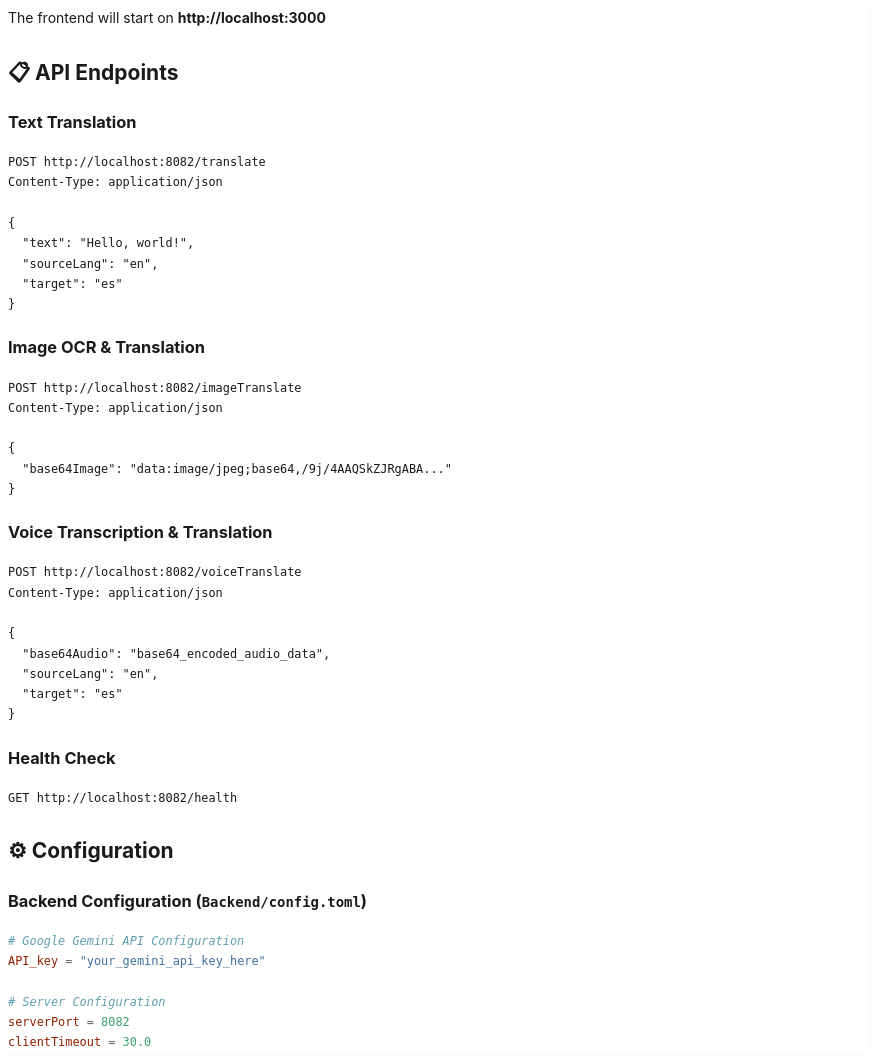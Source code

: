 The frontend will start on **http://localhost:3000**

## 📋 API Endpoints

### **Text Translation**

```http
POST http://localhost:8082/translate
Content-Type: application/json

{
  "text": "Hello, world!",
  "sourceLang": "en",
  "target": "es"
}
```

### **Image OCR & Translation**

```http
POST http://localhost:8082/imageTranslate
Content-Type: application/json

{
  "base64Image": "data:image/jpeg;base64,/9j/4AAQSkZJRgABA..."
}
```

### **Voice Transcription & Translation**

```http
POST http://localhost:8082/voiceTranslate
Content-Type: application/json

{
  "base64Audio": "base64_encoded_audio_data",
  "sourceLang": "en",
  "target": "es"
}
```

### **Health Check**

```http
GET http://localhost:8082/health
```

## ⚙️ Configuration

### Backend Configuration (`Backend/config.toml`)

```toml
# Google Gemini API Configuration
API_key = "your_gemini_api_key_here"

# Server Configuration
serverPort = 8082
clientTimeout = 30.0
```
